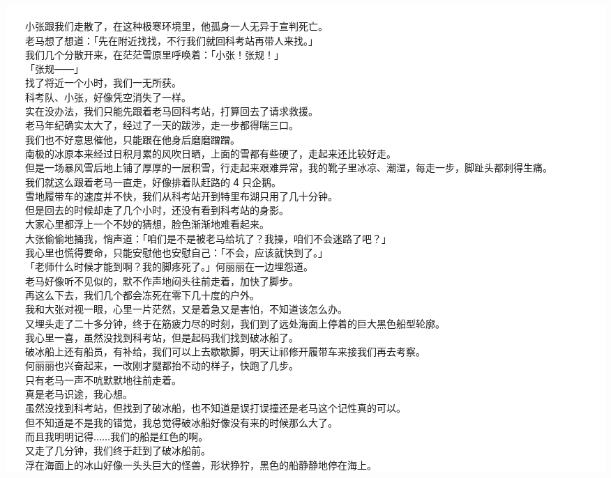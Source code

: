 <br>   
&emsp;&emsp;小张跟我们走散了，在这种极寒环境里，他孤身一人无异于宣判死亡。  
<br>   
&emsp;&emsp;老马想了想道：「先在附近找找，不行我们就回科考站再带人来找。」  
<br>   
&emsp;&emsp;我们几个分散开来，在茫茫雪原里呼唤着：「小张！张规！」  
<br>   
&emsp;&emsp;「张规——」  
<br>   
&emsp;&emsp;找了将近一个小时，我们一无所获。  
<br>   
&emsp;&emsp;科考队、小张，好像凭空消失了一样。  
<br>   
&emsp;&emsp;实在没办法，我们只能先跟着老马回科考站，打算回去了请求救援。  
<br>   
&emsp;&emsp;老马年纪确实太大了，经过了一天的跋涉，走一步都得喘三口。  
<br>   
&emsp;&emsp;我们也不好意思催他，只能跟在他身后磨磨蹭蹭。  
<br>   
&emsp;&emsp;南极的冰原本来经过日积月累的风吹日晒，上面的雪都有些硬了，走起来还比较好走。  
<br>   
&emsp;&emsp;但是一场暴风雪后地上铺了厚厚的一层积雪，行走起来艰难异常，我的靴子里冰凉、潮湿，每走一步，脚趾头都刺得生痛。  
<br>   
&emsp;&emsp;我们就这么跟着老马一直走，好像排着队赶路的 4 只企鹅。  
<br>   
&emsp;&emsp;雪地履带车的速度并不快，我们从科考站开到特里布湖只用了几十分钟。  
<br>   
&emsp;&emsp;但是回去的时候却走了几个小时，还没有看到科考站的身影。  
<br>   
&emsp;&emsp;大家心里都浮上一个不妙的猜想，脸色渐渐地难看起来。  
<br>   
&emsp;&emsp;大张偷偷地捅我，悄声道：「咱们是不是被老马给坑了？我操，咱们不会迷路了吧？」  
<br>   
&emsp;&emsp;我心里也慌得要命，只能安慰他也安慰自己：「不会，应该就快到了。」  
<br>   
&emsp;&emsp;「老师什么时候才能到啊？我的脚疼死了。」何丽丽在一边埋怨道。  
<br>   
&emsp;&emsp;老马好像听不见似的，默不作声地闷头往前走着，加快了脚步。  
<br>   
&emsp;&emsp;再这么下去，我们几个都会冻死在零下几十度的户外。  
<br>   
&emsp;&emsp;我和大张对视一眼，心里一片茫然，又是着急又是害怕，不知道该怎么办。  
<br>   
&emsp;&emsp;又埋头走了二十多分钟，终于在筋疲力尽的时刻，我们到了远处海面上停着的巨大黑色船型轮廓。  
<br>   
&emsp;&emsp;我心里一喜，虽然没找到科考站，但是起码我们找到破冰船了。  
<br>   
&emsp;&emsp;破冰船上还有船员，有补给，我们可以上去歇歇脚，明天让祁修开履带车来接我们再去考察。  
<br>   
&emsp;&emsp;何丽丽也兴奋起来，一改刚才腿都抬不动的样子，快跑了几步。  
<br>   
&emsp;&emsp;只有老马一声不吭默默地往前走着。  
<br>   
&emsp;&emsp;真是老马识途，我心想。  
<br>   
&emsp;&emsp;虽然没找到科考站，但找到了破冰船，也不知道是误打误撞还是老马这个记性真的可以。  
<br>   
&emsp;&emsp;但不知道是不是我的错觉，我总觉得破冰船好像没有来的时候那么大了。  
<br>   
&emsp;&emsp;而且我明明记得……我们的船是红色的啊。  
<br>   
&emsp;&emsp;又走了几分钟，我们终于赶到了破冰船前。  
<br>   
&emsp;&emsp;浮在海面上的冰山好像一头头巨大的怪兽，形状狰狞，黑色的船静静地停在海上。  